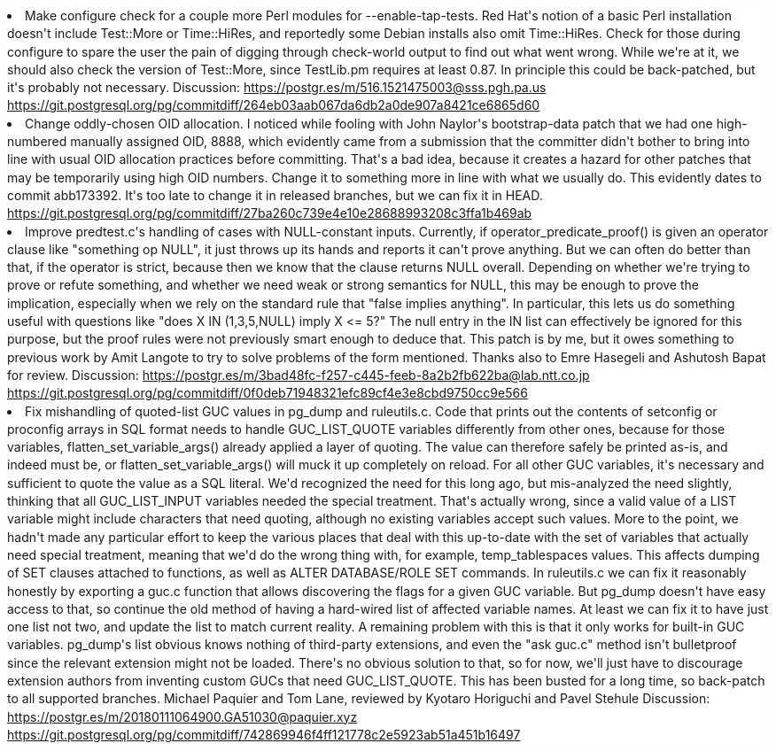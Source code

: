<li>Make configure check for a couple more Perl modules for --enable-tap-tests. Red Hat's notion of a basic Perl installation doesn't include Test::More or Time::HiRes, and reportedly some Debian installs also omit Time::HiRes. Check for those during configure to spare the user the pain of digging through check-world output to find out what went wrong. While we're at it, we should also check the version of Test::More, since TestLib.pm requires at least 0.87. In principle this could be back-patched, but it's probably not necessary. Discussion: <a target="_blank" href="https://postgr.es/m/516.1521475003@sss.pgh.pa.us">https://postgr.es/m/516.1521475003@sss.pgh.pa.us</a> <a target="_blank" href="https://git.postgresql.org/pg/commitdiff/264eb03aab067da6db2a0de907a8421ce6865d60">https://git.postgresql.org/pg/commitdiff/264eb03aab067da6db2a0de907a8421ce6865d60</a></li>

<li>Change oddly-chosen OID allocation. I noticed while fooling with John Naylor's bootstrap-data patch that we had one high-numbered manually assigned OID, 8888, which evidently came from a submission that the committer didn't bother to bring into line with usual OID allocation practices before committing. That's a bad idea, because it creates a hazard for other patches that may be temporarily using high OID numbers. Change it to something more in line with what we usually do. This evidently dates to commit abb173392. It's too late to change it in released branches, but we can fix it in HEAD. <a target="_blank" href="https://git.postgresql.org/pg/commitdiff/27ba260c739e4e10e28688993208c3ffa1b469ab">https://git.postgresql.org/pg/commitdiff/27ba260c739e4e10e28688993208c3ffa1b469ab</a></li>

<li>Improve predtest.c's handling of cases with NULL-constant inputs. Currently, if operator_predicate_proof() is given an operator clause like "something op NULL", it just throws up its hands and reports it can't prove anything. But we can often do better than that, if the operator is strict, because then we know that the clause returns NULL overall. Depending on whether we're trying to prove or refute something, and whether we need weak or strong semantics for NULL, this may be enough to prove the implication, especially when we rely on the standard rule that "false implies anything". In particular, this lets us do something useful with questions like "does X IN (1,3,5,NULL) imply X &lt;= 5?" The null entry in the IN list can effectively be ignored for this purpose, but the proof rules were not previously smart enough to deduce that. This patch is by me, but it owes something to previous work by Amit Langote to try to solve problems of the form mentioned. Thanks also to Emre Hasegeli and Ashutosh Bapat for review. Discussion: <a target="_blank" href="https://postgr.es/m/3bad48fc-f257-c445-feeb-8a2b2fb622ba@lab.ntt.co.jp">https://postgr.es/m/3bad48fc-f257-c445-feeb-8a2b2fb622ba@lab.ntt.co.jp</a> <a target="_blank" href="https://git.postgresql.org/pg/commitdiff/0f0deb71948321efc89cf4e3e8cbd9750cc9e566">https://git.postgresql.org/pg/commitdiff/0f0deb71948321efc89cf4e3e8cbd9750cc9e566</a></li>

<li>Fix mishandling of quoted-list GUC values in pg_dump and ruleutils.c. Code that prints out the contents of setconfig or proconfig arrays in SQL format needs to handle GUC_LIST_QUOTE variables differently from other ones, because for those variables, flatten_set_variable_args() already applied a layer of quoting. The value can therefore safely be printed as-is, and indeed must be, or flatten_set_variable_args() will muck it up completely on reload. For all other GUC variables, it's necessary and sufficient to quote the value as a SQL literal. We'd recognized the need for this long ago, but mis-analyzed the need slightly, thinking that all GUC_LIST_INPUT variables needed the special treatment. That's actually wrong, since a valid value of a LIST variable might include characters that need quoting, although no existing variables accept such values. More to the point, we hadn't made any particular effort to keep the various places that deal with this up-to-date with the set of variables that actually need special treatment, meaning that we'd do the wrong thing with, for example, temp_tablespaces values. This affects dumping of SET clauses attached to functions, as well as ALTER DATABASE/ROLE SET commands. In ruleutils.c we can fix it reasonably honestly by exporting a guc.c function that allows discovering the flags for a given GUC variable. But pg_dump doesn't have easy access to that, so continue the old method of having a hard-wired list of affected variable names. At least we can fix it to have just one list not two, and update the list to match current reality. A remaining problem with this is that it only works for built-in GUC variables. pg_dump's list obvious knows nothing of third-party extensions, and even the "ask guc.c" method isn't bulletproof since the relevant extension might not be loaded. There's no obvious solution to that, so for now, we'll just have to discourage extension authors from inventing custom GUCs that need GUC_LIST_QUOTE. This has been busted for a long time, so back-patch to all supported branches. Michael Paquier and Tom Lane, reviewed by Kyotaro Horiguchi and Pavel Stehule Discussion: <a target="_blank" href="https://postgr.es/m/20180111064900.GA51030@paquier.xyz">https://postgr.es/m/20180111064900.GA51030@paquier.xyz</a> <a target="_blank" href="https://git.postgresql.org/pg/commitdiff/742869946f4ff121778c2e5923ab51a451b16497">https://git.postgresql.org/pg/commitdiff/742869946f4ff121778c2e5923ab51a451b16497</a></li>
